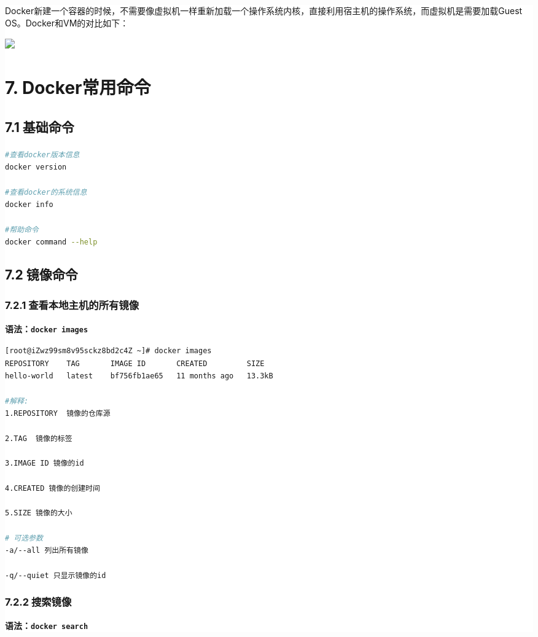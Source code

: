 Docker新建一个容器的时候，不需要像虚拟机一样重新加载一个操作系统内核，直接利用宿主机的操作系统，而虚拟机是需要加载Guest OS。Docker和VM的对比如下：

![](https://gitee.com/jasonM4A1/pictureHost/raw/master/img/20210919133034.png)

# 7. Docker常用命令

## 7.1 基础命令

```bash
#查看docker版本信息
docker version

#查看docker的系统信息
docker info

#帮助命令
docker command --help
```

## 7.2 镜像命令

### 7.2.1 查看本地主机的所有镜像

**语法：`docker images`**

```bash
[root@iZwz99sm8v95sckz8bd2c4Z ~]# docker images
REPOSITORY    TAG       IMAGE ID       CREATED         SIZE
hello-world   latest    bf756fb1ae65   11 months ago   13.3kB

#解释:
1.REPOSITORY  镜像的仓库源

2.TAG  镜像的标签

3.IMAGE ID 镜像的id

4.CREATED 镜像的创建时间

5.SIZE 镜像的大小

# 可选参数
-a/--all 列出所有镜像

-q/--quiet 只显示镜像的id
```

### 7.2.2 搜索镜像

**语法：`docker search`**
